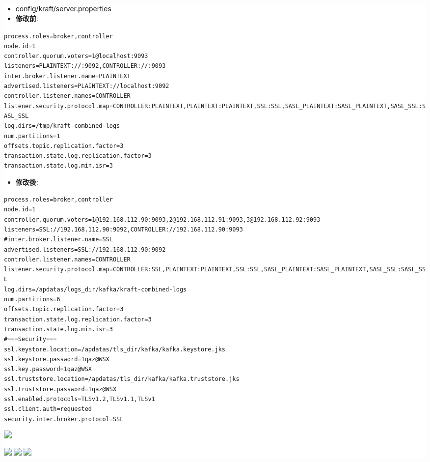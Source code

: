 * config/kraft/server.properties
* **修改前**:
```shell=
process.roles=broker,controller
node.id=1
controller.quorum.voters=1@localhost:9093
listeners=PLAINTEXT://:9092,CONTROLLER://:9093
inter.broker.listener.name=PLAINTEXT
advertised.listeners=PLAINTEXT://localhost:9092
controller.listener.names=CONTROLLER
listener.security.protocol.map=CONTROLLER:PLAINTEXT,PLAINTEXT:PLAINTEXT,SSL:SSL,SASL_PLAINTEXT:SASL_PLAINTEXT,SASL_SSL:SASL_SSL
log.dirs=/tmp/kraft-combined-logs
num.partitions=1
offsets.topic.replication.factor=3
transaction.state.log.replication.factor=3
transaction.state.log.min.isr=3
```

* **修改後**:
```shell=
process.roles=broker,controller
node.id=1
controller.quorum.voters=1@192.168.112.90:9093,2@192.168.112.91:9093,3@192.168.112.92:9093
listeners=SSL://192.168.112.90:9092,CONTROLLER://192.168.112.90:9093
#inter.broker.listener.name=SSL
advertised.listeners=SSL://192.168.112.90:9092
controller.listener.names=CONTROLLER
listener.security.protocol.map=CONTROLLER:SSL,PLAINTEXT:PLAINTEXT,SSL:SSL,SASL_PLAINTEXT:SASL_PLAINTEXT,SASL_SSL:SASL_SSL
log.dirs=/apdatas/logs_dir/kafka/kraft-combined-logs
num.partitions=6
offsets.topic.replication.factor=3
transaction.state.log.replication.factor=3
transaction.state.log.min.isr=3
#===Security===
ssl.keystore.location=/apdatas/tls_dir/kafka/kafka.keystore.jks
ssl.keystore.password=1qaz@WSX
ssl.key.password=1qaz@WSX
ssl.truststore.location=/apdatas/tls_dir/kafka/kafka.truststore.jks
ssl.truststore.password=1qaz@WSX
ssl.enabled.protocols=TLSv1.2,TLSv1.1,TLSv1
ssl.client.auth=requested
security.inter.broker.protocol=SSL
```
![](https://i.imgur.com/bFaBJuD.png)

![](https://i.imgur.com/Ihy2Xn0.png)
![](https://i.imgur.com/NeS6nsZ.png)
![](https://i.imgur.com/8O26f0a.png)
